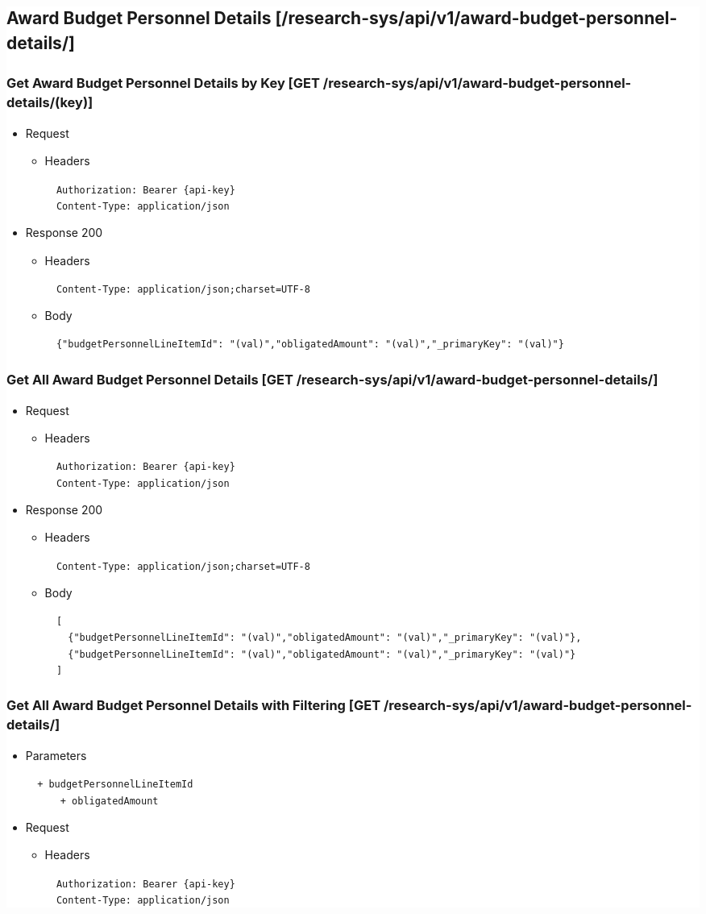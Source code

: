 ## Award Budget Personnel Details [/research-sys/api/v1/award-budget-personnel-details/]

### Get Award Budget Personnel Details by Key [GET /research-sys/api/v1/award-budget-personnel-details/(key)]
	 
+ Request

    + Headers

            Authorization: Bearer {api-key}
            Content-Type: application/json

+ Response 200
    + Headers

            Content-Type: application/json;charset=UTF-8

    + Body
    
            {"budgetPersonnelLineItemId": "(val)","obligatedAmount": "(val)","_primaryKey": "(val)"}

### Get All Award Budget Personnel Details [GET /research-sys/api/v1/award-budget-personnel-details/]
	 
+ Request

    + Headers

            Authorization: Bearer {api-key}
            Content-Type: application/json

+ Response 200
    + Headers

            Content-Type: application/json;charset=UTF-8

    + Body
    
            [
              {"budgetPersonnelLineItemId": "(val)","obligatedAmount": "(val)","_primaryKey": "(val)"},
              {"budgetPersonnelLineItemId": "(val)","obligatedAmount": "(val)","_primaryKey": "(val)"}
            ]

### Get All Award Budget Personnel Details with Filtering [GET /research-sys/api/v1/award-budget-personnel-details/]
    
+ Parameters

        + budgetPersonnelLineItemId
            + obligatedAmount

            
+ Request

    + Headers

            Authorization: Bearer {api-key}
            Content-Type: application/json 
